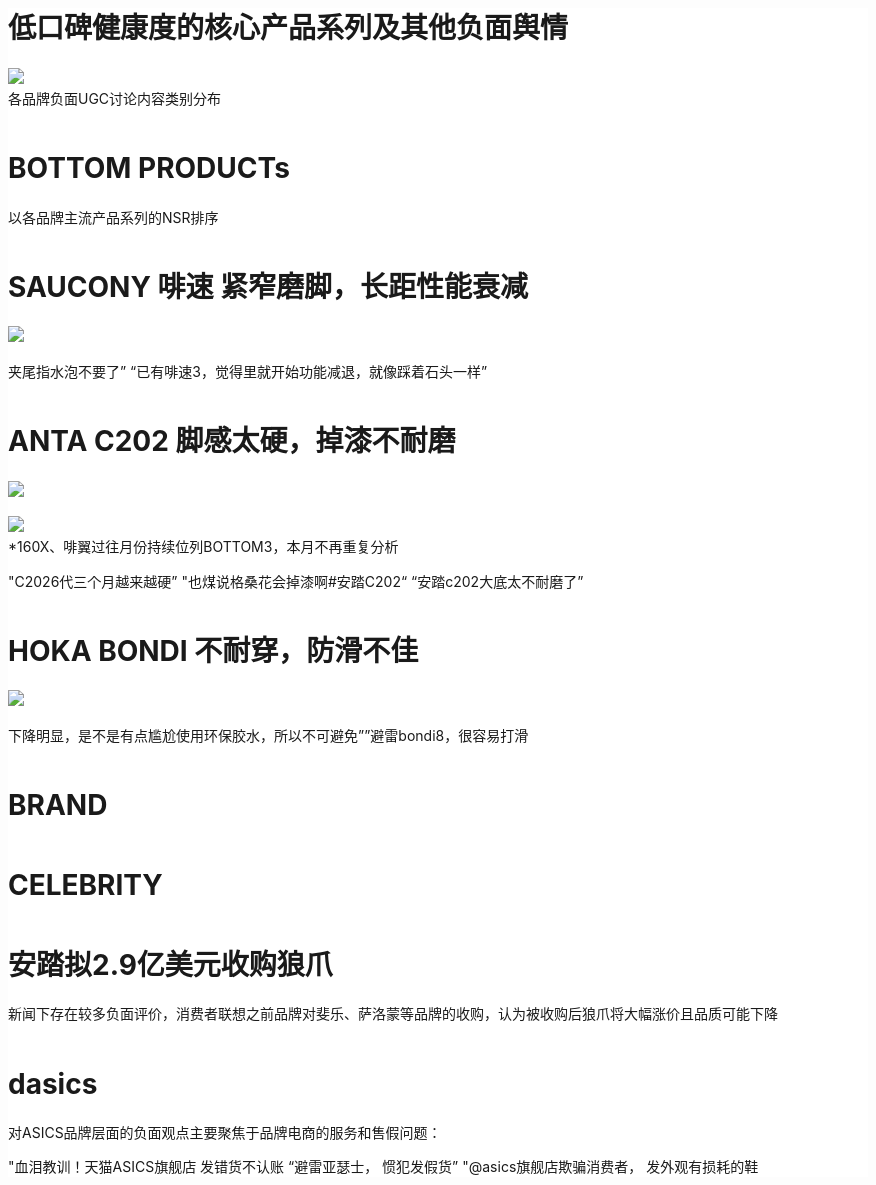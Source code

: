# 低口碑健康度的核心产品系列及其他负面舆情

![](images/2b6096c45f5dd343dde8636bc3b0d4b955d9e7a6eef80c531312c3c754e358d6.jpg)  
各品牌负面UGC讨论内容类别分布

# BOTTOM PRODUCTs

以各品牌主流产品系列的NSR排序

# SAUCONY 啡速 紧窄磨脚，长距性能衰减

![](images/0044069cfacac23b27d300fa8a14418c61a8634417224b3f021ad0c21ad93b0f.jpg)

夹尾指水泡不要了” “已有啡速3，觉得里就开始功能减退，就像踩着石头一样”

# ANTA C202 脚感太硬，掉漆不耐磨

![](images/0d399e0bb002753a04d8303ca90573d297dfa1028c9953ae44b68840efaf000f.jpg)

![](images/1f423f160c938dea8cd1da58e02346b44a78fde6f85f569b0b19288e1a21266d.jpg)  
\*160X、啡翼过往月份持续位列BOTTOM3，本月不再重复分析

"C2026代三个月越来越硬” "也煤说格桑花会掉漆啊#安踏C202“ “安踏c202大底太不耐磨了”

# HOKA BONDI 不耐穿，防滑不佳

![](images/66196c327043f52f149806f345710a44253789a8f1ae05855cb2eaf40e01bb42.jpg)

下降明显，是不是有点尴尬使用环保胶水，所以不可避免””避雷bondi8，很容易打滑

# BRAND

# CELEBRITY

# 安踏拟2.9亿美元收购狼爪

新闻下存在较多负面评价，消费者联想之前品牌对斐乐、萨洛蒙等品牌的收购，认为被收购后狼爪将大幅涨价且品质可能下降

# dasics

对ASICS品牌层面的负面观点主要聚焦于品牌电商的服务和售假问题：

"血泪教训！天猫ASICS旗舰店 发错货不认账 “避雷亚瑟士， 惯犯发假货” "@asics旗舰店欺骗消费者， 发外观有损耗的鞋
